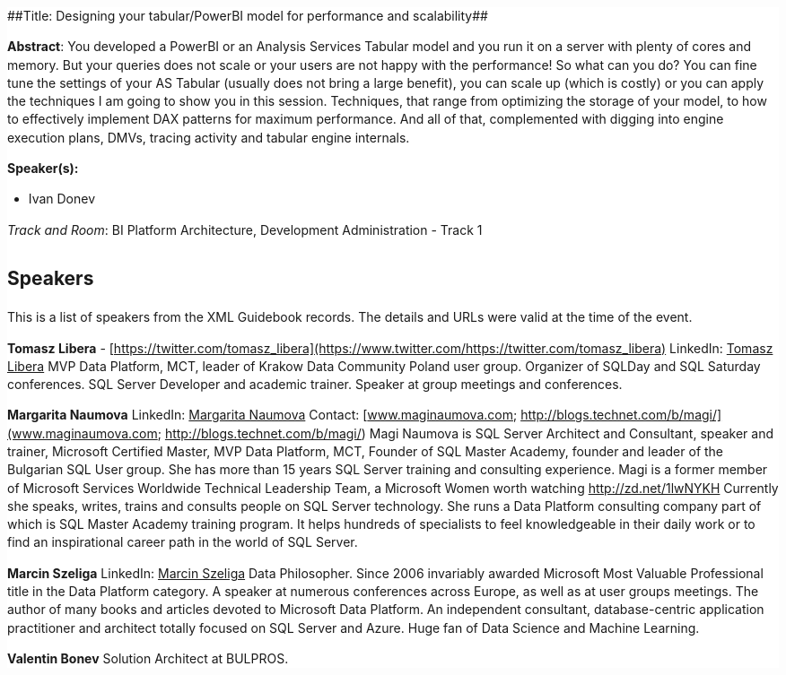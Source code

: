  
 
 
##Title: Designing your tabular/PowerBI model for performance and scalability##
 
**Abstract**:
You developed a PowerBI or an Analysis Services Tabular model and you run it on a server with plenty of cores and memory. But your queries does not scale or your users are not happy with the performance! So what can you do? You can fine tune the settings of your AS Tabular (usually does not bring a large benefit), you can scale up (which is costly) or you can apply the techniques I am going to show you in this session. Techniques, that range from optimizing the storage of your model, to how to effectively implement DAX patterns for maximum performance. And all of that, complemented with digging into engine execution plans, DMVs, tracing activity and tabular engine internals.
 
**Speaker(s):**
- Ivan Donev
 
*Track and Room*: BI Platform Architecture, Development  Administration - Track 1
 
 
 
 
## <a name="#speakers"></a>Speakers
This is a list of speakers from the XML Guidebook records. The details and URLs were valid at the time of the event.
 
 
**Tomasz Libera**  - [https://twitter.com/tomasz_libera](https://www.twitter.com/https://twitter.com/tomasz_libera)
LinkedIn: [Tomasz Libera](https://pl.linkedin.com/in/tomaszlibera)
MVP Data Platform, MCT, leader of Krakow Data Community Poland user group. Organizer of SQLDay  and SQL Saturday conferences. SQL Server Developer and academic trainer. Speaker at group meetings and conferences.
 
**Margarita Naumova** 
LinkedIn: [Margarita Naumova](http://bg.linkedin.com/pub/margarita-naumova/9/965/206)
Contact: [www.maginaumova.com; http://blogs.technet.com/b/magi/](www.maginaumova.com; http://blogs.technet.com/b/magi/)
Magi Naumova is SQL Server Architect and Consultant, speaker and trainer, Microsoft Certified Master, MVP Data Platform, MCT, Founder of SQL Master Academy, founder and leader of the Bulgarian SQL User group. She has more than 15 years SQL Server training and consulting experience. Magi is a former member of Microsoft Services Worldwide Technical Leadership Team, а Microsoft Women worth watching http://zd.net/1lwNYKH Currently she speaks, writes, trains and consults people on SQL Server technology. She runs a Data Platform consulting company part of which is SQL Master Academy training program. It helps hundreds of specialists to feel knowledgeable in their daily work or to find an inspirational career path in the world of SQL Server.
 
**Marcin Szeliga** 
LinkedIn: [Marcin Szeliga](https://pl.linkedin.com/in/marcinszeliga)
Data Philosopher. Since 2006 invariably awarded Microsoft Most Valuable Professional title in the Data Platform category. A speaker at numerous conferences across Europe, as well as at user groups meetings. The author of many books and articles devoted to Microsoft Data Platform. An independent consultant, database-centric application practitioner and architect totally focused on SQL Server and Azure. Huge fan of Data Science and Machine Learning.
 
**Valentin Bonev** 
Solution Architect at BULPROS.
 